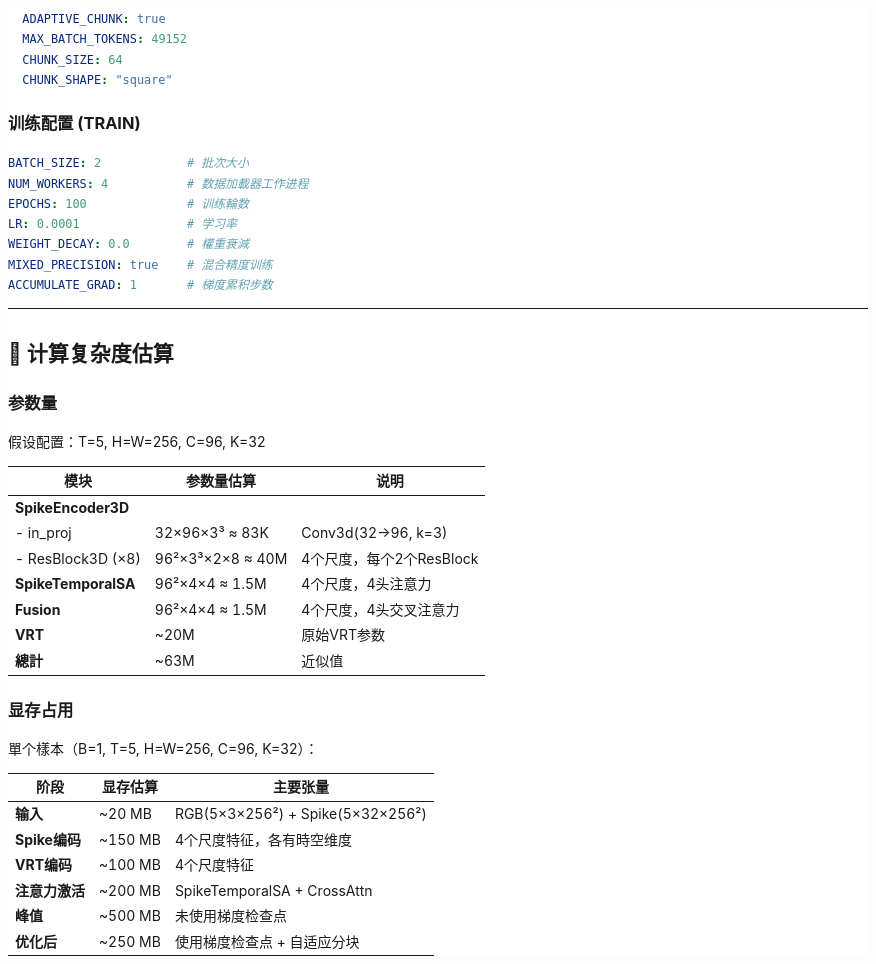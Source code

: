 ```yaml
  ADAPTIVE_CHUNK: true
  MAX_BATCH_TOKENS: 49152
  CHUNK_SIZE: 64
  CHUNK_SHAPE: "square"
```

### 训练配置 (TRAIN)

```yaml
BATCH_SIZE: 2            # 批次大小
NUM_WORKERS: 4           # 数据加載器工作进程
EPOCHS: 100              # 训练輪数
LR: 0.0001               # 学习率
WEIGHT_DECAY: 0.0        # 權重衰減
MIXED_PRECISION: true    # 混合精度训练
ACCUMULATE_GRAD: 1       # 梯度累积步数
```

---

## 🧮 计算复杂度估算

### 参数量

假设配置：T=5, H=W=256, C=96, K=32

| 模块 | 参数量估算 | 说明 |
|------|-----------|------|
| **SpikeEncoder3D** | | |
| - in_proj | 32×96×3³ ≈ 83K | Conv3d(32→96, k=3) |
| - ResBlock3D (×8) | 96²×3³×2×8 ≈ 40M | 4个尺度，每个2个ResBlock |
| **SpikeTemporalSA** | 96²×4×4 ≈ 1.5M | 4个尺度，4头注意力 |
| **Fusion** | 96²×4×4 ≈ 1.5M | 4个尺度，4头交叉注意力 |
| **VRT** | ~20M | 原始VRT参数 |
| **總計** | ~63M | 近似值 |

### 显存占用

單个樣本（B=1, T=5, H=W=256, C=96, K=32）：

| 阶段 | 显存估算 | 主要张量 |
|------|---------|---------|
| **输入** | ~20 MB | RGB(5×3×256²) + Spike(5×32×256²) |
| **Spike编码** | ~150 MB | 4个尺度特征，各有時空维度 |
| **VRT编码** | ~100 MB | 4个尺度特征 |
| **注意力激活** | ~200 MB | SpikeTemporalSA + CrossAttn |
| **峰值** | ~500 MB | 未使用梯度检查点 |
| **优化后** | ~250 MB | 使用梯度检查点 + 自适应分块 |
